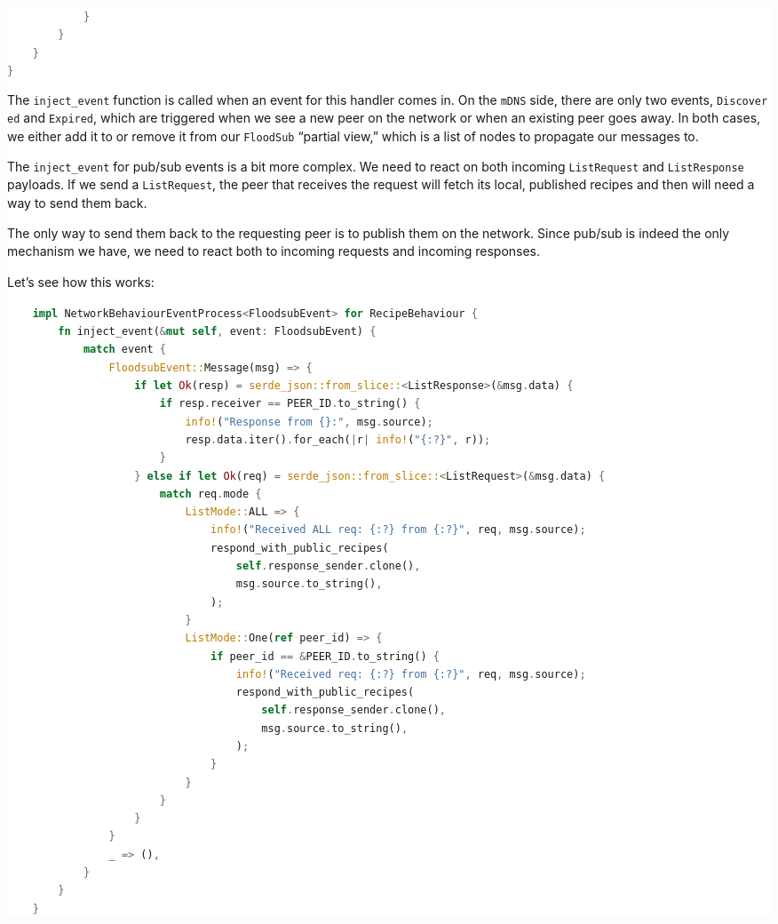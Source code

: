 ```rust
            }
        }
    }
}
```

The `inject_event` function is called when an event for this handler comes in. On the `mDNS`  side, there are only two events, `Discovered` and `Expired`, which are triggered when we see a new peer on the network or when an existing peer goes away. In both cases, we either add it to or remove it from our `FloodSub` “partial view,” which is a list of nodes to propagate our messages to.

The `inject_event` for pub/sub events is a bit more complex. We need to react on both incoming `ListRequest` and `ListResponse` payloads. If we send a `ListRequest`, the peer that receives the request will fetch its local, published recipes and then will need a way to send them back.

The only way to send them back to the requesting peer is to publish them on the network. Since pub/sub is indeed the only mechanism we have, we need to react both to incoming requests and incoming responses.

Let’s see how this works:

```rust
    impl NetworkBehaviourEventProcess<FloodsubEvent> for RecipeBehaviour {
        fn inject_event(&mut self, event: FloodsubEvent) {
            match event {
                FloodsubEvent::Message(msg) => {
                    if let Ok(resp) = serde_json::from_slice::<ListResponse>(&msg.data) {
                        if resp.receiver == PEER_ID.to_string() {
                            info!("Response from {}:", msg.source);
                            resp.data.iter().for_each(|r| info!("{:?}", r));
                        }
                    } else if let Ok(req) = serde_json::from_slice::<ListRequest>(&msg.data) {
                        match req.mode {
                            ListMode::ALL => {
                                info!("Received ALL req: {:?} from {:?}", req, msg.source);
                                respond_with_public_recipes(
                                    self.response_sender.clone(),
                                    msg.source.to_string(),
                                );
                            }
                            ListMode::One(ref peer_id) => {
                                if peer_id == &PEER_ID.to_string() {
                                    info!("Received req: {:?} from {:?}", req, msg.source);
                                    respond_with_public_recipes(
                                        self.response_sender.clone(),
                                        msg.source.to_string(),
                                    );
                                }
                            }
                        }
                    }
                }
                _ => (),
            }
        }
    }
```

